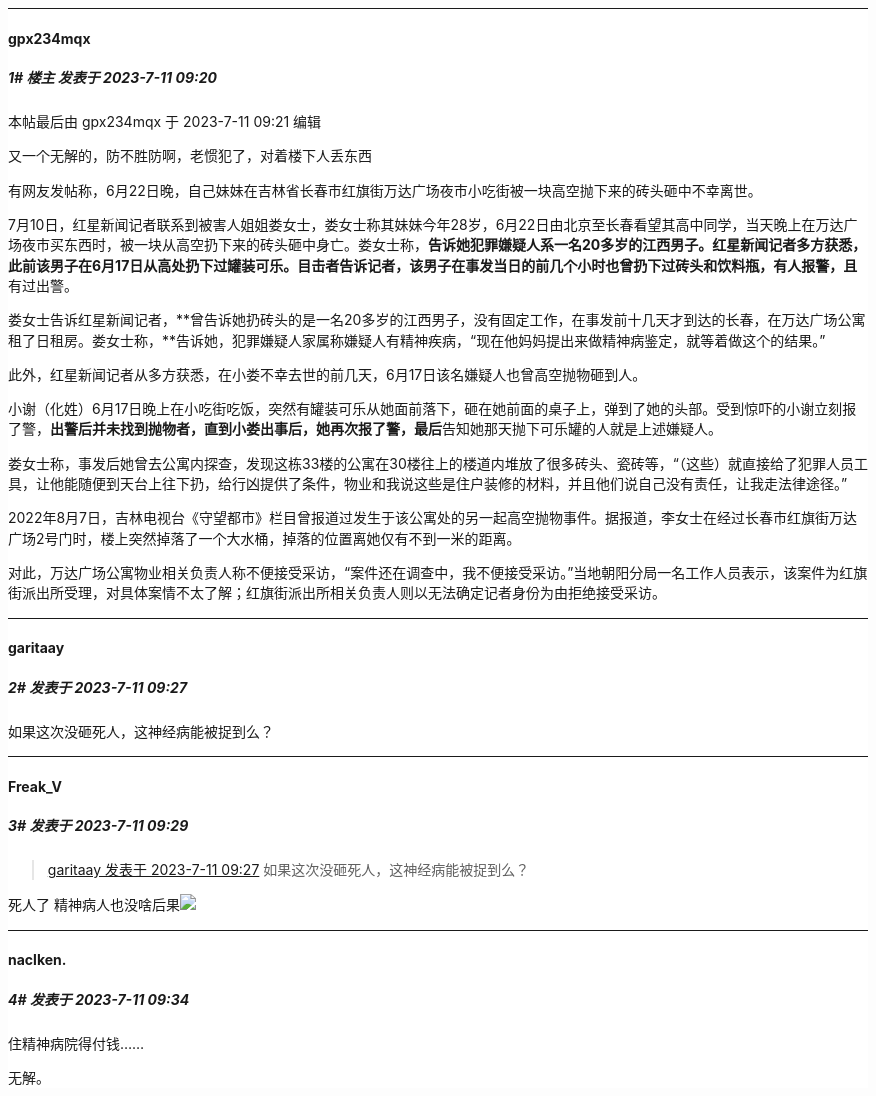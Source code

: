 
*****

####  gpx234mqx  
##### 1#       楼主       发表于 2023-7-11 09:20

 本帖最后由 gpx234mqx 于 2023-7-11 09:21 编辑 

又一个无解的，防不胜防啊，老惯犯了，对着楼下人丢东西

有网友发帖称，6月22日晚，自己妹妹在吉林省长春市红旗街万达广场夜市小吃街被一块高空抛下来的砖头砸中不幸离世。

7月10日，红星新闻记者联系到被害人姐姐娄女士，娄女士称其妹妹今年28岁，6月22日由北京至长春看望其高中同学，当天晚上在万达广场夜市买东西时，被一块从高空扔下来的砖头砸中身亡。娄女士称，**告诉她犯罪嫌疑人系一名20多岁的江西男子。红星新闻记者多方获悉，此前该男子在6月17日从高处扔下过罐装可乐。目击者告诉记者，该男子在事发当日的前几个小时也曾扔下过砖头和饮料瓶，有人报警，且**有过出警。

娄女士告诉红星新闻记者，**曾告诉她扔砖头的是一名20多岁的江西男子，没有固定工作，在事发前十几天才到达的长春，在万达广场公寓租了日租房。娄女士称，**告诉她，犯罪嫌疑人家属称嫌疑人有精神疾病，“现在他妈妈提出来做精神病鉴定，就等着做这个的结果。”

此外，红星新闻记者从多方获悉，在小娄不幸去世的前几天，6月17日该名嫌疑人也曾高空抛物砸到人。

小谢（化姓）6月17日晚上在小吃街吃饭，突然有罐装可乐从她面前落下，砸在她前面的桌子上，弹到了她的头部。受到惊吓的小谢立刻报了警，**出警后并未找到抛物者，直到小娄出事后，她再次报了警，最后**告知她那天抛下可乐罐的人就是上述嫌疑人。

娄女士称，事发后她曾去公寓内探查，发现这栋33楼的公寓在30楼往上的楼道内堆放了很多砖头、瓷砖等，“（这些）就直接给了犯罪人员工具，让他能随便到天台上往下扔，给行凶提供了条件，物业和我说这些是住户装修的材料，并且他们说自己没有责任，让我走法律途径。”

2022年8月7日，吉林电视台《守望都市》栏目曾报道过发生于该公寓处的另一起高空抛物事件。据报道，李女士在经过长春市红旗街万达广场2号门时，楼上突然掉落了一个大水桶，掉落的位置离她仅有不到一米的距离。

对此，万达广场公寓物业相关负责人称不便接受采访，“案件还在调查中，我不便接受采访。”当地朝阳分局一名工作人员表示，该案件为红旗街派出所受理，对具体案情不太了解；红旗街派出所相关负责人则以无法确定记者身份为由拒绝接受采访。

*****

####  garitaay  
##### 2#       发表于 2023-7-11 09:27

如果这次没砸死人，这神经病能被捉到么？<strong><strong></strong></strong>

*****

####  Freak_V  
##### 3#       发表于 2023-7-11 09:29

<blockquote><a href="httphttps://bbs.saraba1st.com/2b/forum.php?mod=redirect&amp;goto=findpost&amp;pid=61624631&amp;ptid=2143907" target="_blank">garitaay 发表于 2023-7-11 09:27</a>
如果这次没砸死人，这神经病能被捉到么？</blockquote>
死人了 精神病人也没啥后果<img src="https://static.saraba1st.com/image/smiley/face2017/012.png" referrerpolicy="no-referrer">

*****

####  naclken.  
##### 4#       发表于 2023-7-11 09:34

住精神病院得付钱……

无解。

